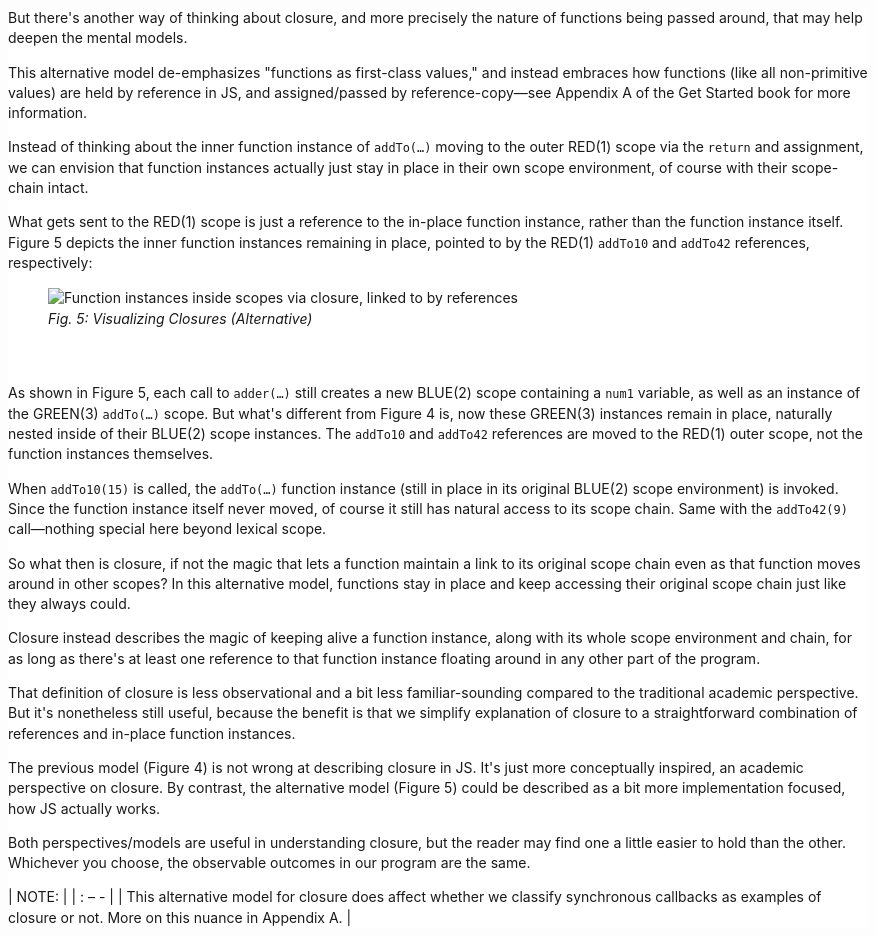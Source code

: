 But there's another way of thinking about closure, and more precisely the nature of functions being passed around, that may help deepen the mental models.

This alternative model de-emphasizes "functions as first-class values," and instead embraces how functions (like all non-primitive values) are held by reference in JS, and assigned/passed by reference-copy—see Appendix A of the Get Started book for more information.

Instead of thinking about the inner function instance of `addTo(…)` moving to the outer RED(1) scope via the `return` and assignment, we can envision that function instances actually just stay in place in their own scope environment, of course with their scope-chain intact.

What gets sent to the RED(1) scope is just a reference to the in-place function instance, rather than the function instance itself. Figure 5 depicts the inner function instances remaining in place, pointed to by the RED(1) `addTo10` and `addTo42` references, respectively:

<figure>
<img src="images/fig5.png" width="400" alt="Function instances inside scopes via closure, linked to by references" align="center">
<figcaption><em>Fig. 5: Visualizing Closures (Alternative)</em></figcaption>
<br><br>
</figure>

As shown in Figure 5, each call to `adder(…)` still creates a new BLUE(2) scope containing a `num1` variable, as well as an instance of the GREEN(3) `addTo(…)` scope. But what's different from Figure 4 is, now these GREEN(3) instances remain in place, naturally nested inside of their BLUE(2) scope instances. The `addTo10` and `addTo42` references are moved to the RED(1) outer scope, not the function instances themselves.

When `addTo10(15)` is called, the `addTo(…)` function instance (still in place in its original BLUE(2) scope environment) is invoked. Since the function instance itself never moved, of course it still has natural access to its scope chain. Same with the `addTo42(9)` call—nothing special here beyond lexical scope.

So what then is closure, if not the magic that lets a function maintain a link to its original scope chain even as that function moves around in other scopes? In this alternative model, functions stay in place and keep accessing their original scope chain just like they always could.

Closure instead describes the magic of keeping alive a function instance, along with its whole scope environment and chain, for as long as there's at least one reference to that function instance floating around in any other part of the program.

That definition of closure is less observational and a bit less familiar-sounding compared to the traditional academic perspective. But it's nonetheless still useful, because the benefit is that we simplify explanation of closure to a straightforward combination of references and in-place function instances.

The previous model (Figure 4) is not wrong at describing closure in JS. It's just more conceptually inspired, an academic perspective on closure. By contrast, the alternative model (Figure 5) could be described as a bit more implementation focused, how JS actually works.

Both perspectives/models are useful in understanding closure, but the reader may find one a little easier to hold than the other. Whichever you choose, the observable outcomes in our program are the same.

| NOTE: |
| : –   - |
| This alternative model for closure does affect whether we classify synchronous callbacks as examples of closure or not. More on this nuance in Appendix A. |

